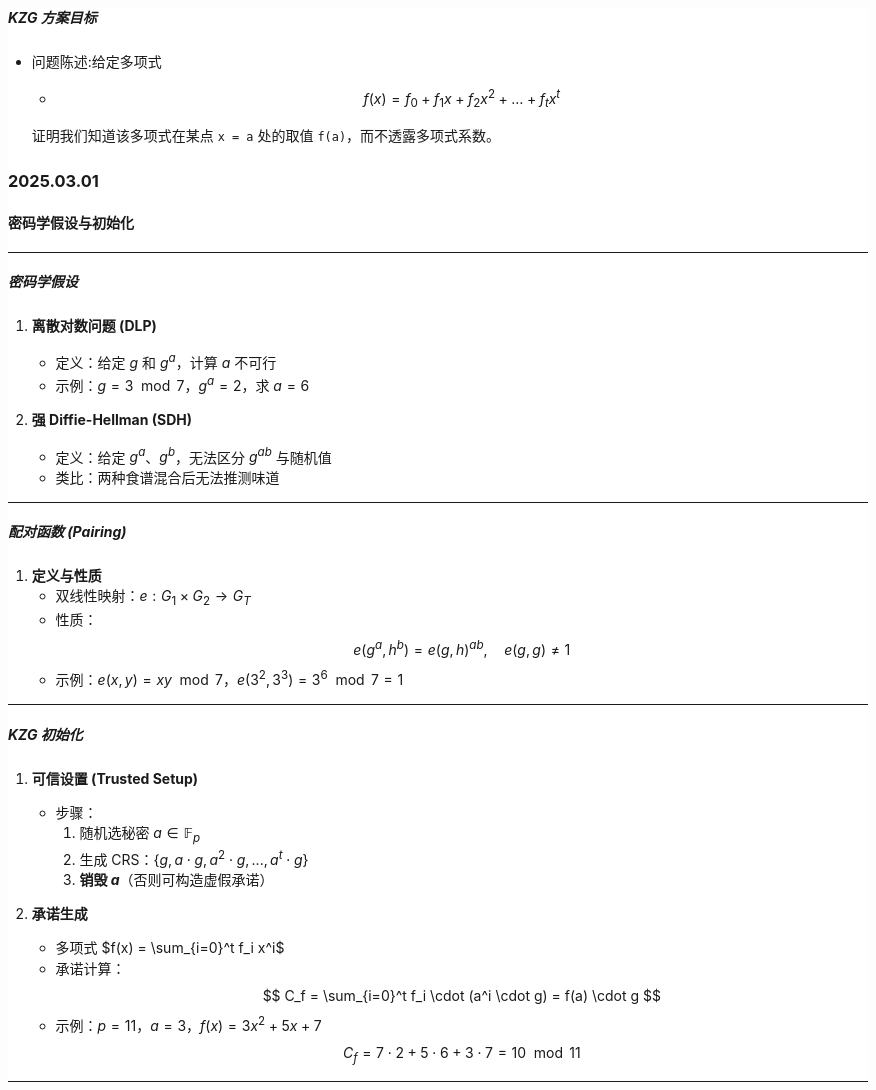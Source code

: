 ##### KZG 方案目标

- 问题陈述:给定多项式

  - $$f(x) = f_0 + f_1 x + f_2 x^2 + \dots + f_t x^t$$

  证明我们知道该多项式在某点 `x = a` 处的取值 `f(a)`，而不透露多项式系数。



### 2025.03.01

#### 密码学假设与初始化

---

##### **密码学假设**
1. **离散对数问题 (DLP)**  
   - 定义：给定 $g$ 和 $g^a$，计算 $a$ 不可行  
   - 示例：$g=3 \mod 7$，$g^a=2$，求 $a=6$  

2. **强 Diffie-Hellman (SDH)**  
   - 定义：给定 $g^a$、$g^b$，无法区分 $g^{ab}$ 与随机值  
   - 类比：两种食谱混合后无法推测味道  

---

##### **配对函数 (Pairing)**
1. **定义与性质**  
   - 双线性映射：$e: G_1 \times G_2 \rightarrow G_T$  
   - 性质：  
     $$
     e(g^a, h^b) = e(g, h)^{ab}, \quad e(g, g) \neq 1  
     $$
   - 示例：$e(x, y) = xy \mod 7$，$e(3^2, 3^3) = 3^6 \mod 7 = 1$  

---

##### **KZG 初始化**
1. **可信设置 (Trusted Setup)**  
   - 步骤：  
     1. 随机选秘密 $a \in \mathbb{F}_p$  
     2. 生成 CRS：$\{g, a \cdot g, a^2 \cdot g, ..., a^t \cdot g\}$  
     3. **销毁 $a$**（否则可构造虚假承诺）  

2. **承诺生成**  
   - 多项式 $f(x) = \sum_{i=0}^t f_i x^i$  
   - 承诺计算：  
     $$
     C_f = \sum_{i=0}^t f_i \cdot (a^i \cdot g) = f(a) \cdot g  
     $$
   - 示例：$p=11$，$a=3$，$f(x)=3x^2+5x+7$  
     $$
     C_f = 7 \cdot 2 + 5 \cdot 6 + 3 \cdot 7 = 10 \mod 11
     $$

---